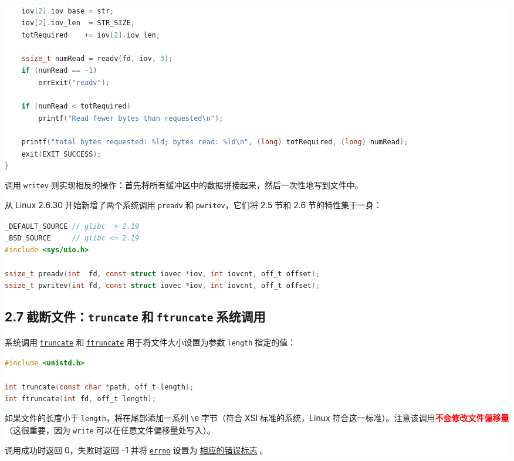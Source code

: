```c
    iov[2].iov_base = str;
    iov[2].iov_len  = STR_SIZE;
    totRequired    += iov[2].iov_len;

    ssize_t numRead = readv(fd, iov, 3);
    if (numRead == -1)
        errExit("readv");

    if (numRead < totRequired)
        printf("Read fewer bytes than requested\n");

    printf("total bytes requested: %ld; bytes read: %ld\n", (long) totRequired, (long) numRead);
    exit(EXIT_SUCCESS);
}
```

调用 `writev` 则实现相反的操作：首先将所有缓冲区中的数据拼接起来，然后一次性地写到文件中。

从 Linux 2.6.30 开始新增了两个系统调用 `preadv` 和 `pwritev`，它们将 2.5 节和 2.6 节的特性集于一身：

```c
_DEFAULT_SOURCE // glibc  > 2.19
_BSD_SOURCE     // glibc <= 2.19
#include <sys/uio.h>

ssize_t preadv(int  fd, const struct iovec *iov, int iovcnt, off_t offset);
ssize_t pwritev(int fd, const struct iovec *iov, int iovcnt, off_t offset);
```

## 2.7 截断文件：`truncate` 和 `ftruncate` 系统调用

系统调用 [`truncate`](https://man7.org/linux/man-pages/man2/truncate.2.html#DESCRIPTION) 和 [`ftruncate`](https://man7.org/linux/man-pages/man2/ftruncate.2.html#DESCRIPTION) 用于将文件大小设置为参数 `length` 指定的值：

```c
#include <unistd.h>

int truncate(const char *path, off_t length);
int ftruncate(int fd, off_t length);
```

如果文件的长度小于 `length`，将在尾部添加一系列 `\0` 字节（符合 XSI 标准的系统，Linux 符合这一标准）。注意该调用<font color=red>**不会修改文件偏移量**</font>（这很重要，因为 `write` 可以在任意文件偏移量处写入）。

调用成功时返回 0，失败时返回 -1 并将 [`errno`](https://man7.org/linux/man-pages/man3/errno.3.html) 设置为 [相应的错误标志](https://man7.org/linux/man-pages/man2/truncate.2.html#ERRORS) 。
